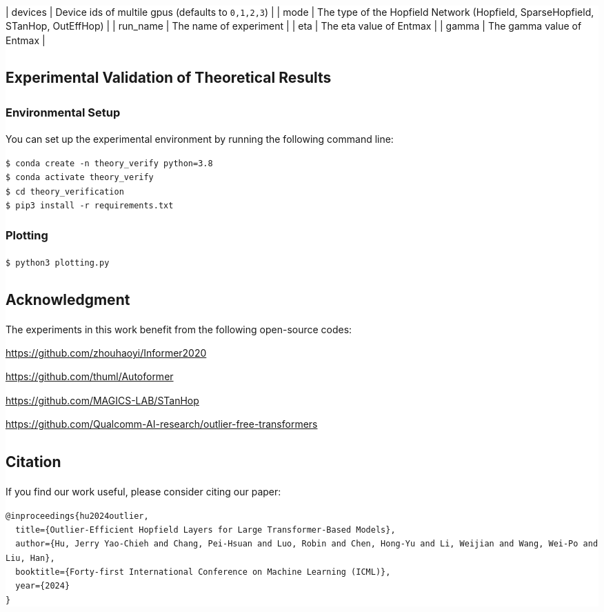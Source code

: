 | devices | Device ids of multile gpus (defaults to `0,1,2,3`) |
| mode | The type of the Hopfield Network  (Hopfield, SparseHopfield, STanHop, OutEffHop) |
| run_name | The name of experiment |
| eta | The eta value of Entmax |
| gamma | The gamma value of Entmax |



## Experimental Validation of Theoretical Results
### Environmental Setup

You can set up the experimental environment by running the following command line:

```shell
$ conda create -n theory_verify python=3.8
$ conda activate theory_verify
$ cd theory_verification
$ pip3 install -r requirements.txt
```



### Plotting

```shell
$ python3 plotting.py
```

## Acknowledgment

The experiments in this work benefit from the following open-source codes:

https://github.com/zhouhaoyi/Informer2020

https://github.com/thuml/Autoformer

https://github.com/MAGICS-LAB/STanHop

https://github.com/Qualcomm-AI-research/outlier-free-transformers

## Citation
If you find our work useful, please consider citing our paper:

```
@inproceedings{hu2024outlier,
  title={Outlier-Efficient Hopfield Layers for Large Transformer-Based Models},
  author={Hu, Jerry Yao-Chieh and Chang, Pei-Hsuan and Luo, Robin and Chen, Hong-Yu and Li, Weijian and Wang, Wei-Po and Liu, Han},
  booktitle={Forty-first International Conference on Machine Learning (ICML)},
  year={2024}
}
```

